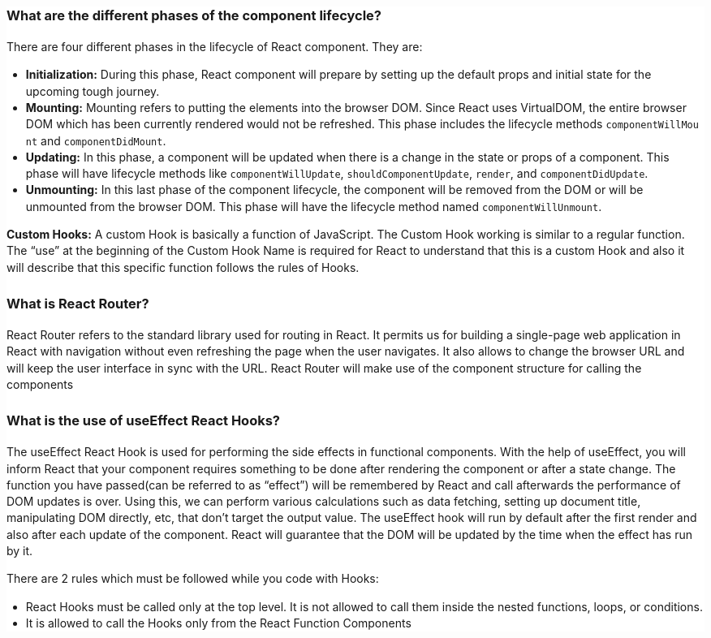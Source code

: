 ### **What are the different phases of the component lifecycle?**

There are four different phases in the lifecycle of React component. They are:

- **Initialization:** During this phase, React component will prepare by setting up the default props and initial state for the upcoming tough journey.
- **Mounting:** Mounting refers to putting the elements into the browser DOM. Since React uses VirtualDOM, the entire browser DOM which has been currently rendered would not be refreshed. This phase includes the lifecycle methods `componentWillMount` and `componentDidMount`.
- **Updating:** In this phase, a component will be updated when there is a change in the state or props of a component. This phase will have lifecycle methods like `componentWillUpdate`, `shouldComponentUpdate`, `render`, and `componentDidUpdate`.
- **Unmounting:** In this last phase of the component lifecycle, the component will be removed from the DOM or will be unmounted from the browser DOM. This phase will have the lifecycle method named `componentWillUnmount`.

**Custom Hooks:** A custom Hook is basically a function of JavaScript. The Custom Hook working is similar to a regular function. The “use” at the beginning of the Custom Hook Name is required for React to understand that this is a custom Hook and also it will describe that this specific function follows the rules of Hooks.

### **What is React Router?**

React Router refers to the standard library used for routing in React. It permits us for building a single-page web application in React with navigation without even refreshing the page when the user navigates. It also allows to change the browser URL and will keep the user interface in sync with the URL. React Router will make use of the component structure for calling the components

### **What is the use of useEffect React Hooks?**

The useEffect React Hook is used for performing the side effects in functional components. With the help of useEffect, you will inform React that your component requires something to be done after rendering the component or after a state change. The function you have passed(can be referred to as “effect”) will be remembered by React and call afterwards the performance of DOM updates is over. Using this, we can perform various calculations such as data fetching, setting up document title, manipulating DOM directly, etc, that don’t target the output value. The useEffect hook will run by default after the first render and also after each update of the component. React will guarantee that the DOM will be updated by the time when the effect has run by it.

There are 2 rules which must be followed while you code with Hooks:

- React Hooks must be called only at the top level. It is not allowed to call them inside the nested functions, loops, or conditions.
- It is allowed to call the Hooks only from the React Function Components

